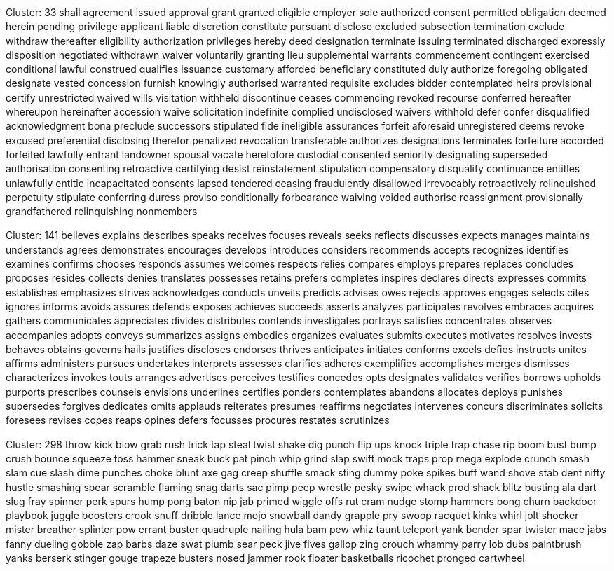 

Cluster: 33
shall agreement issued approval grant granted eligible employer sole authorized consent permitted obligation deemed herein pending privilege applicant liable discretion constitute pursuant disclose excluded subsection termination exclude withdraw thereafter eligibility authorization privileges hereby deed designation terminate issuing terminated discharged expressly disposition negotiated withdrawn waiver voluntarily granting lieu supplemental warrants commencement contingent exercised conditional lawful construed qualifies issuance customary afforded beneficiary constituted duly authorize foregoing obligated designate vested concession furnish knowingly authorised warranted requisite excludes bidder contemplated heirs provisional certify unrestricted waived wills visitation withheld discontinue ceases commencing revoked recourse conferred hereafter whereupon hereinafter accession waive solicitation indefinite complied undisclosed waivers withhold defer confer disqualified acknowledgment bona preclude successors stipulated fide ineligible assurances forfeit aforesaid unregistered deems revoke excused preferential disclosing therefor penalized revocation transferable authorizes designations terminates forfeiture accorded forfeited lawfully entrant landowner spousal vacate heretofore custodial consented seniority designating superseded authorisation consenting retroactive certifying desist reinstatement stipulation compensatory disqualify continuance entitles unlawfully entitle incapacitated consents lapsed tendered ceasing fraudulently disallowed irrevocably retroactively relinquished perpetuity stipulate conferring duress proviso conditionally forbearance waiving voided authorise reassignment provisionally grandfathered relinquishing nonmembers



Cluster: 141
believes explains describes speaks receives focuses reveals seeks reflects discusses expects manages maintains understands agrees demonstrates encourages develops introduces considers recommends accepts recognizes identifies examines confirms chooses responds assumes welcomes respects relies compares employs prepares replaces concludes proposes resides collects denies translates possesses retains prefers completes inspires declares directs expresses commits establishes emphasizes strives acknowledges conducts unveils predicts advises owes rejects approves engages selects cites ignores informs avoids assures defends exposes achieves succeeds asserts analyzes participates revolves embraces acquires gathers communicates appreciates divides distributes contends investigates portrays satisfies concentrates observes accompanies adopts conveys summarizes assigns embodies organizes evaluates submits executes motivates resolves invests behaves obtains governs hails justifies discloses endorses thrives anticipates initiates conforms excels defies instructs unites affirms administers pursues undertakes interprets assesses clarifies adheres exemplifies accomplishes merges dismisses characterizes invokes touts arranges advertises perceives testifies concedes opts designates validates verifies borrows upholds purports prescribes counsels envisions underlines certifies ponders contemplates abandons allocates deploys punishes supersedes forgives dedicates omits applauds reiterates presumes reaffirms negotiates intervenes concurs discriminates solicits foresees revises copes reaps opines defers focusses procures restates scrutinizes



Cluster: 298
throw kick blow grab rush trick tap steal twist shake dig punch flip ups knock triple trap chase rip boom bust bump crush bounce squeeze toss hammer sneak buck pat pinch whip grind slap swift mock traps prop mega explode crunch smash slam cue slash dime punches choke blunt axe gag creep shuffle smack sting dummy poke spikes buff wand shove stab dent nifty hustle smashing spear scramble flaming snag darts sac pimp peep wrestle pesky swipe whack prod shack blitz busting ala dart slug fray spinner perk spurs hump pong baton nip jab primed wiggle offs rut cram nudge stomp hammers bong churn backdoor playbook juggle boosters crook snuff dribble lance mojo snowball dandy grapple pry swoop racquet kinks whirl jolt shocker mister breather splinter pow errant buster quadruple nailing hula bam pew whiz taunt teleport yank bender spar twister mace jabs fanny dueling gobble zap barbs daze swat plumb sear peck jive fives gallop zing crouch whammy parry lob dubs paintbrush yanks berserk stinger gouge trapeze busters nosed jammer rook floater basketballs ricochet pronged cartwheel
